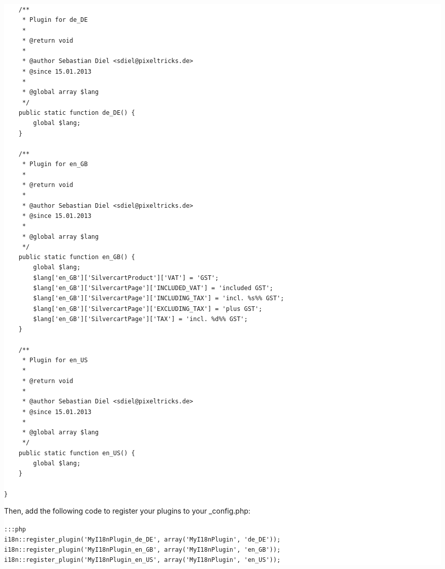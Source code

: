 		/**
		 * Plugin for de_DE
		 *
		 * @return void
		 *
		 * @author Sebastian Diel <sdiel@pixeltricks.de>
		 * @since 15.01.2013
		 * 
		 * @global array $lang 
		 */
		public static function de_DE() {
			global $lang;
		}
		
		/**
		 * Plugin for en_GB
		 *
		 * @return void
		 *
		 * @author Sebastian Diel <sdiel@pixeltricks.de>
		 * @since 15.01.2013
		 * 
		 * @global array $lang 
		 */
		public static function en_GB() {
			global $lang;
			$lang['en_GB']['SilvercartProduct']['VAT'] = 'GST';
			$lang['en_GB']['SilvercartPage']['INCLUDED_VAT'] = 'included GST';
			$lang['en_GB']['SilvercartPage']['INCLUDING_TAX'] = 'incl. %s%% GST';
			$lang['en_GB']['SilvercartPage']['EXCLUDING_TAX'] = 'plus GST';
			$lang['en_GB']['SilvercartPage']['TAX'] = 'incl. %d%% GST';
		}
		
		/**
		 * Plugin for en_US
		 *
		 * @return void
		 *
		 * @author Sebastian Diel <sdiel@pixeltricks.de>
		 * @since 15.01.2013
		 * 
		 * @global array $lang 
		 */
		public static function en_US() {
			global $lang;
		}
	
	}

Then, add the following code to register your plugins to your _config.php:

	:::php
	i18n::register_plugin('MyI18nPlugin_de_DE', array('MyI18nPlugin', 'de_DE'));
	i18n::register_plugin('MyI18nPlugin_en_GB', array('MyI18nPlugin', 'en_GB'));
	i18n::register_plugin('MyI18nPlugin_en_US', array('MyI18nPlugin', 'en_US'));
